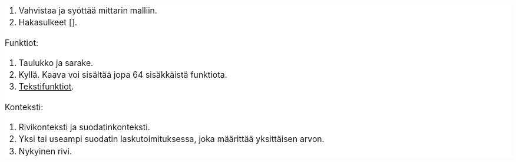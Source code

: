 1. Vahvistaa ja syöttää mittarin malliin.
2. Hakasulkeet [].

Funktiot:

1. Taulukko ja sarake.
2. Kyllä. Kaava voi sisältää jopa 64 sisäkkäistä funktiota.
3. [Tekstifunktiot](https://msdn.microsoft.com/library/ee634938.aspx).

Konteksti:

1. Rivikonteksti ja suodatinkonteksti.
2. Yksi tai useampi suodatin laskutoimituksessa, joka määrittää yksittäisen arvon.
3. Nykyinen rivi.

